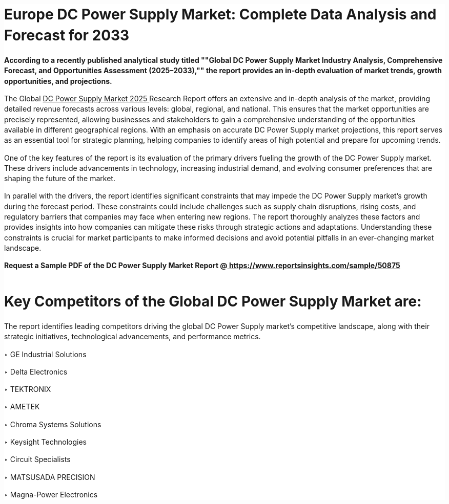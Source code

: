 # Europe DC Power Supply Market: Complete Data Analysis and Forecast for 2033

<strong>According to a recently published analytical study titled ""Global DC Power Supply Market Industry Analysis, Comprehensive Forecast, and Opportunities Assessment (2025–2033),"" the report provides an in-depth evaluation of market trends, growth opportunities, and projections.</strong>

The Global <a href=https://www.reportsinsights.com/sample/50875>DC Power Supply Market 2025 </a> Research Report offers an extensive and in-depth analysis of the market, providing detailed revenue forecasts across various levels: global, regional, and national. This ensures that the market opportunities are precisely represented, allowing businesses and stakeholders to gain a comprehensive understanding of the opportunities available in different geographical regions. With an emphasis on accurate DC Power Supply market projections, this report serves as an essential tool for strategic planning, helping companies to identify areas of high potential and prepare for upcoming trends.

One of the key features of the report is its evaluation of the primary drivers fueling the growth of the DC Power Supply market. These drivers include advancements in technology, increasing industrial demand, and evolving consumer preferences that are shaping the future of the market. 

In parallel with the drivers, the report identifies significant constraints that may impede the DC Power Supply market’s growth during the forecast period. These constraints could include challenges such as supply chain disruptions, rising costs, and regulatory barriers that companies may face when entering new regions. The report thoroughly analyzes these factors and provides insights into how companies can mitigate these risks through strategic actions and adaptations. Understanding these constraints is crucial for market participants to make informed decisions and avoid potential pitfalls in an ever-changing market landscape.

<strong>Request a Sample PDF of the DC Power Supply Market Report </strong><strong>@<a href=https://www.reportsinsights.com/sample/50875> https://www.reportsinsights.com/sample/50875</a></strong></font>

# <strong>Key Competitors of the Global DC Power Supply Market are:</strong>

The report identifies leading competitors driving the global DC Power Supply market’s competitive landscape, along with their strategic initiatives, technological advancements, and performance metrics.

‣ GE Industrial Solutions

‣ Delta Electronics

‣ TEKTRONIX

‣ AMETEK

‣ Chroma Systems Solutions

‣ Keysight Technologies

‣ Circuit Specialists

‣ MATSUSADA PRECISION

‣ Magna-Power Electronics
